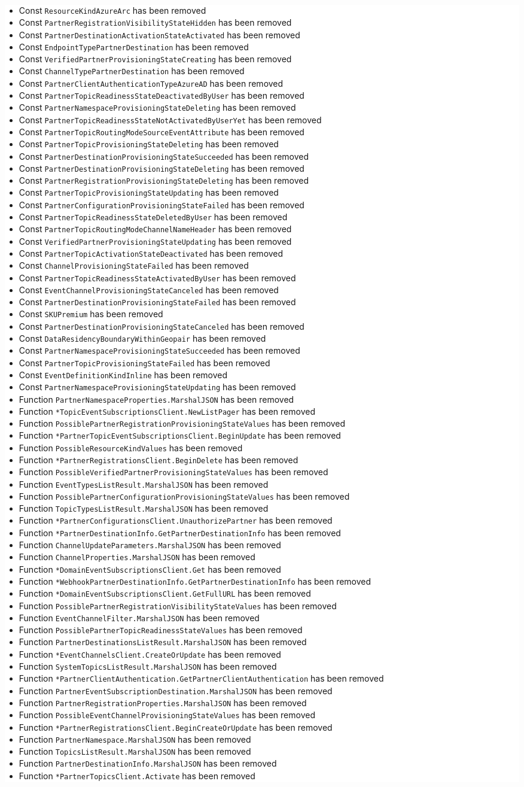 - Const `ResourceKindAzureArc` has been removed
- Const `PartnerRegistrationVisibilityStateHidden` has been removed
- Const `PartnerDestinationActivationStateActivated` has been removed
- Const `EndpointTypePartnerDestination` has been removed
- Const `VerifiedPartnerProvisioningStateCreating` has been removed
- Const `ChannelTypePartnerDestination` has been removed
- Const `PartnerClientAuthenticationTypeAzureAD` has been removed
- Const `PartnerTopicReadinessStateDeactivatedByUser` has been removed
- Const `PartnerNamespaceProvisioningStateDeleting` has been removed
- Const `PartnerTopicReadinessStateNotActivatedByUserYet` has been removed
- Const `PartnerTopicRoutingModeSourceEventAttribute` has been removed
- Const `PartnerTopicProvisioningStateDeleting` has been removed
- Const `PartnerDestinationProvisioningStateSucceeded` has been removed
- Const `PartnerDestinationProvisioningStateDeleting` has been removed
- Const `PartnerRegistrationProvisioningStateDeleting` has been removed
- Const `PartnerTopicProvisioningStateUpdating` has been removed
- Const `PartnerConfigurationProvisioningStateFailed` has been removed
- Const `PartnerTopicReadinessStateDeletedByUser` has been removed
- Const `PartnerTopicRoutingModeChannelNameHeader` has been removed
- Const `VerifiedPartnerProvisioningStateUpdating` has been removed
- Const `PartnerTopicActivationStateDeactivated` has been removed
- Const `ChannelProvisioningStateFailed` has been removed
- Const `PartnerTopicReadinessStateActivatedByUser` has been removed
- Const `EventChannelProvisioningStateCanceled` has been removed
- Const `PartnerDestinationProvisioningStateFailed` has been removed
- Const `SKUPremium` has been removed
- Const `PartnerDestinationProvisioningStateCanceled` has been removed
- Const `DataResidencyBoundaryWithinGeopair` has been removed
- Const `PartnerNamespaceProvisioningStateSucceeded` has been removed
- Const `PartnerTopicProvisioningStateFailed` has been removed
- Const `EventDefinitionKindInline` has been removed
- Const `PartnerNamespaceProvisioningStateUpdating` has been removed
- Function `PartnerNamespaceProperties.MarshalJSON` has been removed
- Function `*TopicEventSubscriptionsClient.NewListPager` has been removed
- Function `PossiblePartnerRegistrationProvisioningStateValues` has been removed
- Function `*PartnerTopicEventSubscriptionsClient.BeginUpdate` has been removed
- Function `PossibleResourceKindValues` has been removed
- Function `*PartnerRegistrationsClient.BeginDelete` has been removed
- Function `PossibleVerifiedPartnerProvisioningStateValues` has been removed
- Function `EventTypesListResult.MarshalJSON` has been removed
- Function `PossiblePartnerConfigurationProvisioningStateValues` has been removed
- Function `TopicTypesListResult.MarshalJSON` has been removed
- Function `*PartnerConfigurationsClient.UnauthorizePartner` has been removed
- Function `*PartnerDestinationInfo.GetPartnerDestinationInfo` has been removed
- Function `ChannelUpdateParameters.MarshalJSON` has been removed
- Function `ChannelProperties.MarshalJSON` has been removed
- Function `*DomainEventSubscriptionsClient.Get` has been removed
- Function `*WebhookPartnerDestinationInfo.GetPartnerDestinationInfo` has been removed
- Function `*DomainEventSubscriptionsClient.GetFullURL` has been removed
- Function `PossiblePartnerRegistrationVisibilityStateValues` has been removed
- Function `EventChannelFilter.MarshalJSON` has been removed
- Function `PossiblePartnerTopicReadinessStateValues` has been removed
- Function `PartnerDestinationsListResult.MarshalJSON` has been removed
- Function `*EventChannelsClient.CreateOrUpdate` has been removed
- Function `SystemTopicsListResult.MarshalJSON` has been removed
- Function `*PartnerClientAuthentication.GetPartnerClientAuthentication` has been removed
- Function `PartnerEventSubscriptionDestination.MarshalJSON` has been removed
- Function `PartnerRegistrationProperties.MarshalJSON` has been removed
- Function `PossibleEventChannelProvisioningStateValues` has been removed
- Function `*PartnerRegistrationsClient.BeginCreateOrUpdate` has been removed
- Function `PartnerNamespace.MarshalJSON` has been removed
- Function `TopicsListResult.MarshalJSON` has been removed
- Function `PartnerDestinationInfo.MarshalJSON` has been removed
- Function `*PartnerTopicsClient.Activate` has been removed